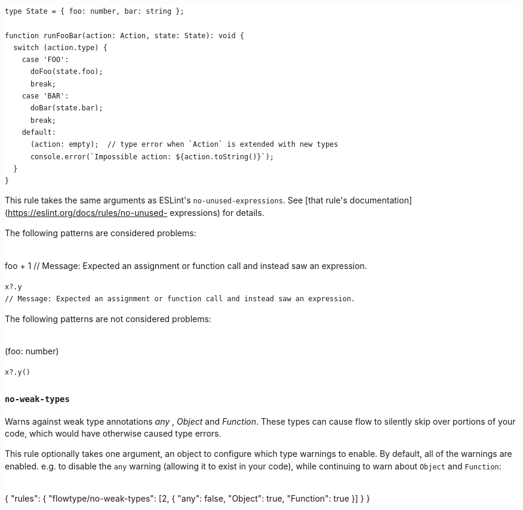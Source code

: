     type State = { foo: number, bar: string };
    
    function runFooBar(action: Action, state: State): void {
      switch (action.type) {
        case 'FOO':
          doFoo(state.foo);
          break;
        case 'BAR':
          doBar(state.bar);
          break;
        default:
          (action: empty);  // type error when `Action` is extended with new types
          console.error(`Impossible action: ${action.toString()}`);
      }
    }

This rule takes the same arguments as ESLint's `no-unused-expressions`. See
[that rule's documentation](https://eslint.org/docs/rules/no-unused-
expressions) for details.

The following patterns are considered problems:


​    
    foo + 1
    // Message: Expected an assignment or function call and instead saw an expression.
    
    x?.y
    // Message: Expected an assignment or function call and instead saw an expression.

The following patterns are not considered problems:


​    
    (foo: number)
    
    x?.y()

###  `no-weak-types`

Warns against weak type annotations _any_ , _Object_ and _Function_. These
types can cause flow to silently skip over portions of your code, which would
have otherwise caused type errors.

This rule optionally takes one argument, an object to configure which type
warnings to enable. By default, all of the warnings are enabled. e.g. to
disable the `any` warning (allowing it to exist in your code), while
continuing to warn about `Object` and `Function`:


​    
    {
        "rules": {
            "flowtype/no-weak-types": [2, {
                "any": false,
                "Object": true,
                "Function": true
            }]
        }
    }
    